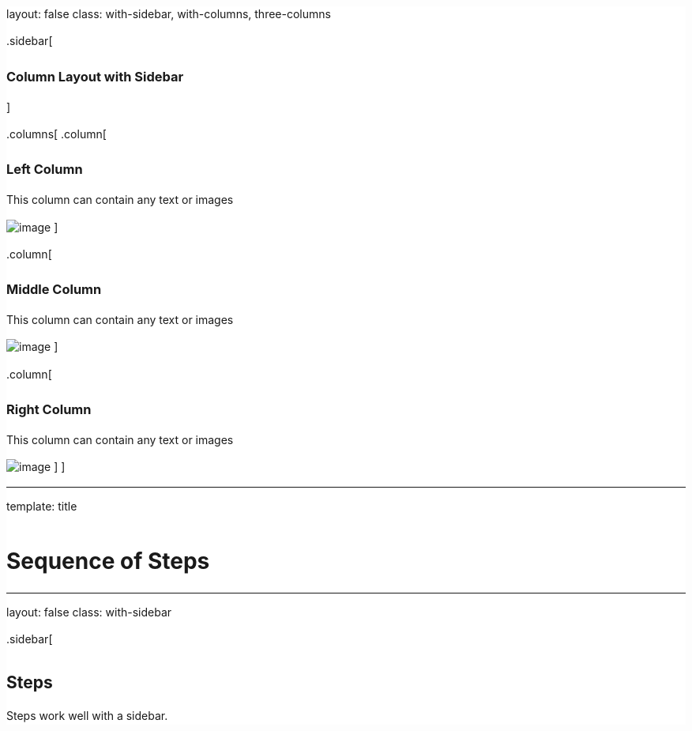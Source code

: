 layout: false
class: with-sidebar, with-columns, three-columns

.sidebar[
 ### Column Layout with Sidebar
]

.columns[
 .column[
  ### Left Column

  This column can contain any text or images

  ![image](https://picsum.photos/600/300)
 ]

 .column[
  ### Middle Column

  This column can contain any text or images

  ![image](https://picsum.photos/700/350)
 ]

 .column[
  ### Right Column

  This column can contain any text or images

  ![image](https://picsum.photos/800/400)
 ]
]








---
template: title

# Sequence of **Steps**

---
layout: false
class: with-sidebar

.sidebar[
  ## Steps

  Steps work well with a sidebar.
